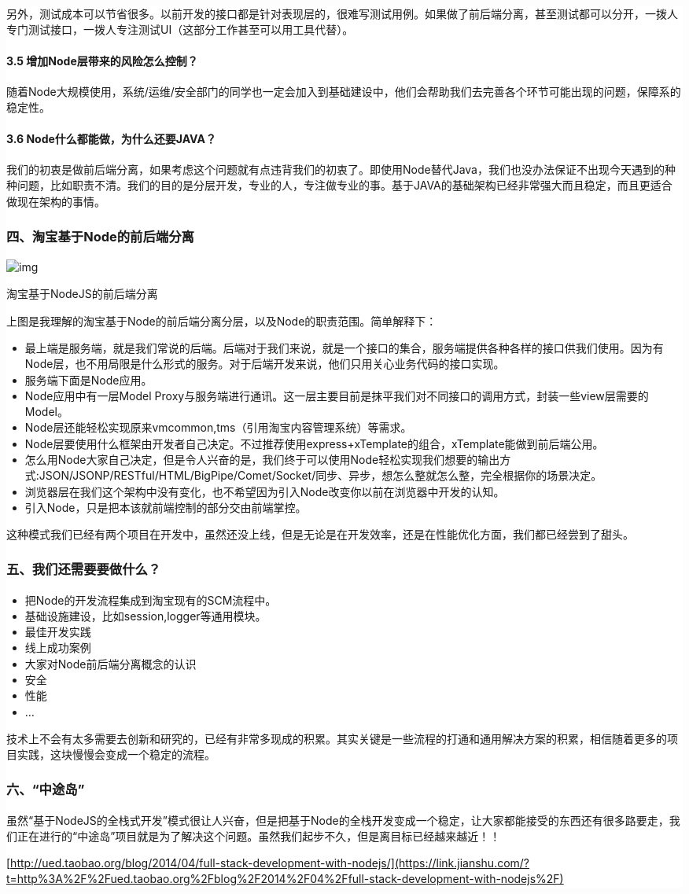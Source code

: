 另外，测试成本可以节省很多。以前开发的接口都是针对表现层的，很难写测试用例。如果做了前后端分离，甚至测试都可以分开，一拨人专门测试接口，一拨人专注测试UI（这部分工作甚至可以用工具代替）。

#### 3.5 增加Node层带来的风险怎么控制？

随着Node大规模使用，系统/运维/安全部门的同学也一定会加入到基础建设中，他们会帮助我们去完善各个环节可能出现的问题，保障系的稳定性。

#### 3.6 Node什么都能做，为什么还要JAVA？

我们的初衷是做前后端分离，如果考虑这个问题就有点违背我们的初衷了。即使用Node替代Java，我们也没办法保证不出现今天遇到的种种问题，比如职责不清。我们的目的是分层开发，专业的人，专注做专业的事。基于JAVA的基础架构已经非常强大而且稳定，而且更适合做现在架构的事情。

### 四、淘宝基于Node的前后端分离



![img](https://upload-images.jianshu.io/upload_images/1233356-c8c176bca378352d.jpg?imageMogr2/auto-orient/strip|imageView2/2/w/600/format/webp)

淘宝基于NodeJS的前后端分离

上图是我理解的淘宝基于Node的前后端分离分层，以及Node的职责范围。简单解释下：

- 最上端是服务端，就是我们常说的后端。后端对于我们来说，就是一个接口的集合，服务端提供各种各样的接口供我们使用。因为有Node层，也不用局限是什么形式的服务。对于后端开发来说，他们只用关心业务代码的接口实现。
- 服务端下面是Node应用。
- Node应用中有一层Model Proxy与服务端进行通讯。这一层主要目前是抹平我们对不同接口的调用方式，封装一些view层需要的Model。
- Node层还能轻松实现原来vmcommon,tms（引用淘宝内容管理系统）等需求。
- Node层要使用什么框架由开发者自己决定。不过推荐使用express+xTemplate的组合，xTemplate能做到前后端公用。
- 怎么用Node大家自己决定，但是令人兴奋的是，我们终于可以使用Node轻松实现我们想要的输出方式:JSON/JSONP/RESTful/HTML/BigPipe/Comet/Socket/同步、异步，想怎么整就怎么整，完全根据你的场景决定。
- 浏览器层在我们这个架构中没有变化，也不希望因为引入Node改变你以前在浏览器中开发的认知。
- 引入Node，只是把本该就前端控制的部分交由前端掌控。

这种模式我们已经有两个项目在开发中，虽然还没上线，但是无论是在开发效率，还是在性能优化方面，我们都已经尝到了甜头。

### 五、我们还需要要做什么？

- 把Node的开发流程集成到淘宝现有的SCM流程中。
- 基础设施建设，比如session,logger等通用模块。
- 最佳开发实践
- 线上成功案例
- 大家对Node前后端分离概念的认识
- 安全
- 性能
- …

技术上不会有太多需要去创新和研究的，已经有非常多现成的积累。其实关键是一些流程的打通和通用解决方案的积累，相信随着更多的项目实践，这块慢慢会变成一个稳定的流程。

### 六、“中途岛”

虽然“基于NodeJS的全栈式开发”模式很让人兴奋，但是把基于Node的全栈开发变成一个稳定，让大家都能接受的东西还有很多路要走，我们正在进行的“中途岛”项目就是为了解决这个问题。虽然我们起步不久，但是离目标已经越来越近！！

[http://ued.taobao.org/blog/2014/04/full-stack-development-with-nodejs/](https://link.jianshu.com/?t=http%3A%2F%2Fued.taobao.org%2Fblog%2F2014%2F04%2Ffull-stack-development-with-nodejs%2F)
